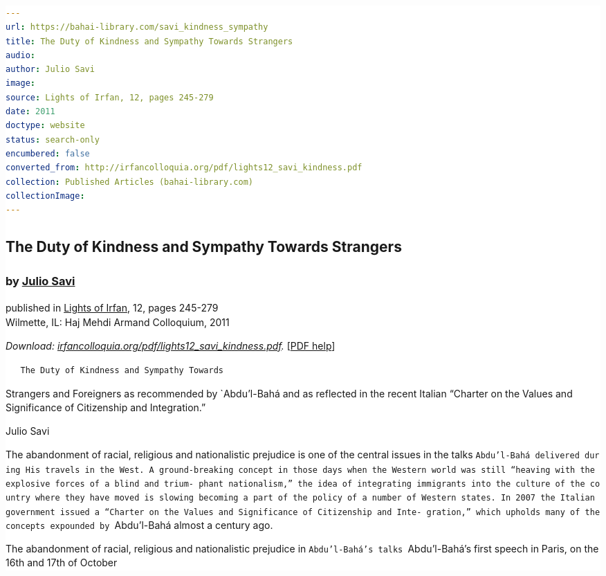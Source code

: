 ```yaml
---
url: https://bahai-library.com/savi_kindness_sympathy
title: The Duty of Kindness and Sympathy Towards Strangers
audio: 
author: Julio Savi
image: 
source: Lights of Irfan, 12, pages 245-279
date: 2011
doctype: website
status: search-only
encumbered: false
converted_from: http://irfancolloquia.org/pdf/lights12_savi_kindness.pdf
collection: Published Articles (bahai-library.com)
collectionImage: 
---
```



## The Duty of Kindness and Sympathy Towards Strangers

### by [Julio Savi](https://bahai-library.com/author/Julio+Savi)

published in [Lights of Irfan](http://bahai-library.com/lights_irfan_12), 12, pages 245-279  
Wilmette, IL: Haj Mehdi Armand Colloquium, 2011


_Download: [irfancolloquia.org/pdf/lights12\_savi\_kindness.pdf](http://irfancolloquia.org/pdf/lights12_savi_kindness.pdf)._ \[[PDF help](https://bahai-library.com/pdf/)\]


       The Duty of Kindness and Sympathy Towards

Strangers and Foreigners
as recommended by `Abdu’l-Bahá and as reflected in the recent Italian
“Charter on the Values and Significance of Citizenship and Integration.”

Julio Savi

The abandonment of racial, religious and nationalistic prejudice is one of
the central issues in the talks `Abdu’l-Bahá delivered during His travels
in the West. A ground-breaking concept in those days when the Western
world was still “heaving with the explosive forces of a blind and trium-
phant nationalism,” the idea of integrating immigrants into the culture
of the country where they have moved is slowing becoming a part of the
policy of a number of Western states. In 2007 the Italian government
issued a “Charter on the Values and Significance of Citizenship and Inte-
gration,” which upholds many of the concepts expounded by `Abdu’l-Bahá
almost a century ago.

The abandonment of racial, religious and nationalistic
prejudice in `Abdu’l-Bahá’s talks
`Abdu’l-Bahá’s first speech in Paris, on the 16th and 17th of October
